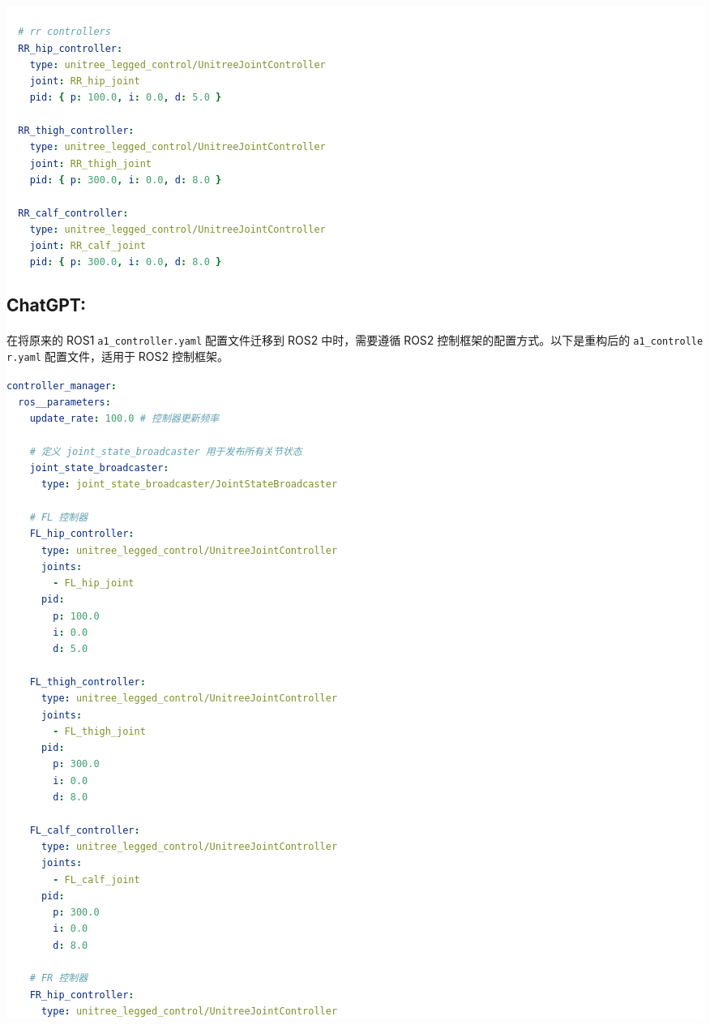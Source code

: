 ```yaml

  # rr controllers
  RR_hip_controller:
    type: unitree_legged_control/UnitreeJointController
    joint: RR_hip_joint
    pid: { p: 100.0, i: 0.0, d: 5.0 }

  RR_thigh_controller:
    type: unitree_legged_control/UnitreeJointController
    joint: RR_thigh_joint
    pid: { p: 300.0, i: 0.0, d: 8.0 }

  RR_calf_controller:
    type: unitree_legged_control/UnitreeJointController
    joint: RR_calf_joint
    pid: { p: 300.0, i: 0.0, d: 8.0 }
```

## **ChatGPT:**

在将原来的 ROS1 `a1_controller.yaml` 配置文件迁移到 ROS2 中时，需要遵循 ROS2 控制框架的配置方式。以下是重构后的 `a1_controller.yaml` 配置文件，适用于 ROS2 控制框架。

```yaml
controller_manager:
  ros__parameters:
    update_rate: 100.0 # 控制器更新频率

    # 定义 joint_state_broadcaster 用于发布所有关节状态
    joint_state_broadcaster:
      type: joint_state_broadcaster/JointStateBroadcaster

    # FL 控制器
    FL_hip_controller:
      type: unitree_legged_control/UnitreeJointController
      joints:
        - FL_hip_joint
      pid:
        p: 100.0
        i: 0.0
        d: 5.0

    FL_thigh_controller:
      type: unitree_legged_control/UnitreeJointController
      joints:
        - FL_thigh_joint
      pid:
        p: 300.0
        i: 0.0
        d: 8.0

    FL_calf_controller:
      type: unitree_legged_control/UnitreeJointController
      joints:
        - FL_calf_joint
      pid:
        p: 300.0
        i: 0.0
        d: 8.0

    # FR 控制器
    FR_hip_controller:
      type: unitree_legged_control/UnitreeJointController
```